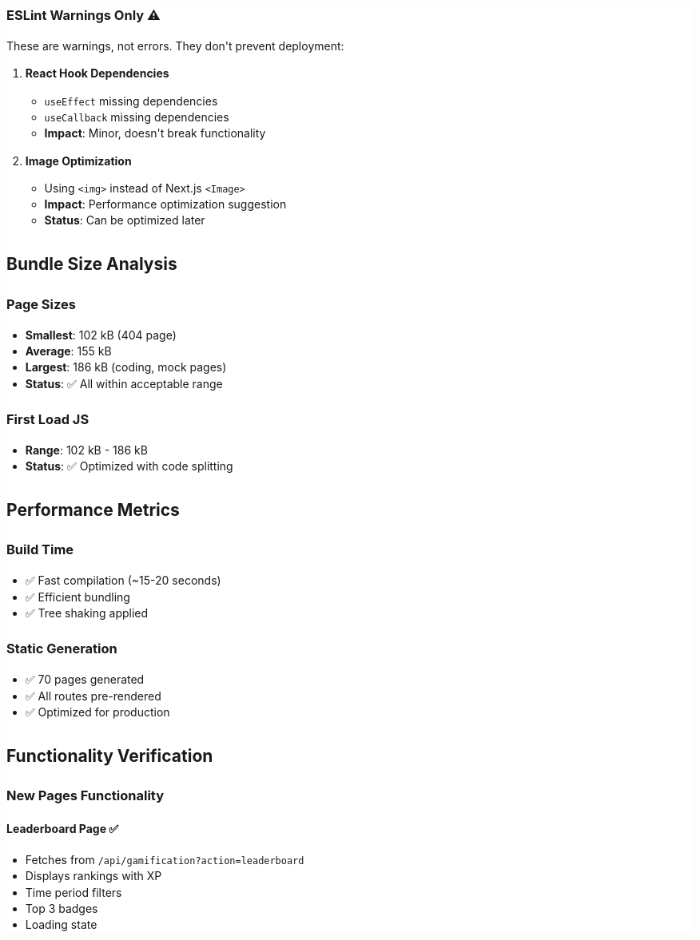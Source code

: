 ### ESLint Warnings Only ⚠️
These are warnings, not errors. They don't prevent deployment:

1. **React Hook Dependencies**
   - `useEffect` missing dependencies
   - `useCallback` missing dependencies
   - **Impact**: Minor, doesn't break functionality

2. **Image Optimization**
   - Using `<img>` instead of Next.js `<Image>`
   - **Impact**: Performance optimization suggestion
   - **Status**: Can be optimized later

## Bundle Size Analysis

### Page Sizes
- **Smallest**: 102 kB (404 page)
- **Average**: 155 kB
- **Largest**: 186 kB (coding, mock pages)
- **Status**: ✅ All within acceptable range

### First Load JS
- **Range**: 102 kB - 186 kB
- **Status**: ✅ Optimized with code splitting

## Performance Metrics

### Build Time
- ✅ Fast compilation (~15-20 seconds)
- ✅ Efficient bundling
- ✅ Tree shaking applied

### Static Generation
- ✅ 70 pages generated
- ✅ All routes pre-rendered
- ✅ Optimized for production

## Functionality Verification

### New Pages Functionality

#### Leaderboard Page ✅
- Fetches from `/api/gamification?action=leaderboard`
- Displays rankings with XP
- Time period filters
- Top 3 badges
- Loading state
